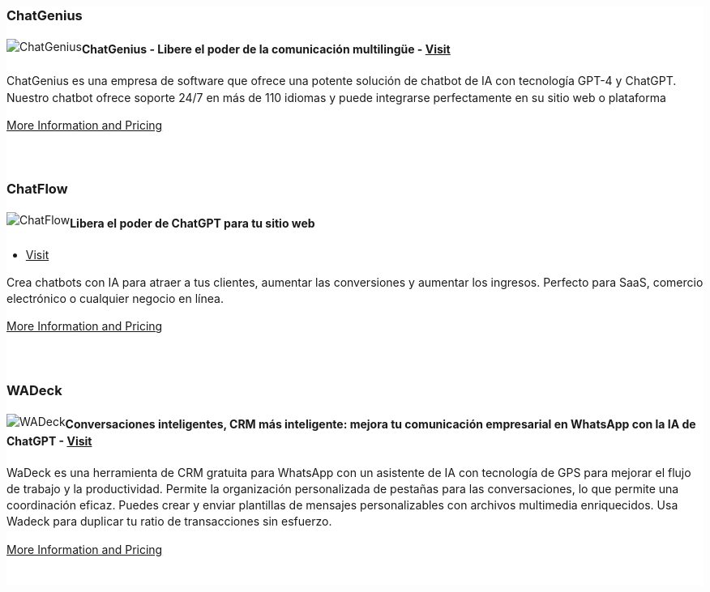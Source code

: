 

### ChatGenius
<img align="left" src="https://aicollection.twic.pics/screenshots/screenshot-chatgenius.webp?twic=v1/resize=240" alt="ChatGenius">

#### ChatGenius - Libere el poder de la comunicación multilingüe - [Visit](https://www.thataicollection.com/redirect/chatgenius)

ChatGenius es una empresa de software que ofrece una potente solución de chatbot de IA con tecnología GPT-4 y ChatGPT. Nuestro chatbot ofrece soporte 24/7 en más de 110 idiomas y puede integrarse perfectamente en su sitio web o plataforma

[More Information and Pricing](https://www.thataicollection.com/es/application/chatgenius)

<br />




### ChatFlow
<img align="left" src="https://aicollection.twic.pics/screenshots/screenshot-chatflow.webp?twic=v1/resize=240" alt="ChatFlow">

#### Libera el poder de ChatGPT para tu sitio web
 - [Visit](https://www.thataicollection.com/redirect/chatflow)

Crea chatbots con IA para atraer a tus clientes, aumentar las conversiones y aumentar los ingresos. Perfecto para SaaS, comercio electrónico o cualquier negocio en línea.


[More Information and Pricing](https://www.thataicollection.com/es/application/chatflow)

<br />




### WADeck
<img align="left" src="https://aicollection.twic.pics/screenshots/screenshot-wadeck.webp?twic=v1/resize=240" alt="WADeck">

#### Conversaciones inteligentes, CRM más inteligente: mejora tu comunicación empresarial en WhatsApp con la IA de ChatGPT - [Visit](https://www.thataicollection.com/redirect/wadeck)

WaDeck es una herramienta de CRM gratuita para WhatsApp con un asistente de IA con tecnología de GPS para mejorar el flujo de trabajo y la productividad. Permite la organización personalizada de pestañas para las conversaciones, lo que permite una coordinación eficaz. Puedes crear y enviar plantillas de mensajes personalizables con archivos multimedia enriquecidos. Usa Wadeck para duplicar tu ratio de transacciones sin esfuerzo.

[More Information and Pricing](https://www.thataicollection.com/es/application/wadeck)

<br />



